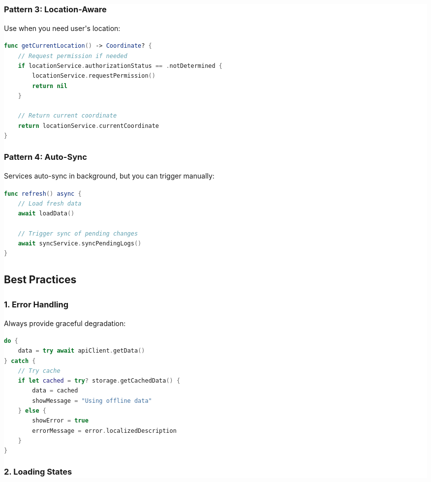 ### Pattern 3: Location-Aware

Use when you need user's location:

```swift
func getCurrentLocation() -> Coordinate? {
    // Request permission if needed
    if locationService.authorizationStatus == .notDetermined {
        locationService.requestPermission()
        return nil
    }
    
    // Return current coordinate
    return locationService.currentCoordinate
}
```

### Pattern 4: Auto-Sync

Services auto-sync in background, but you can trigger manually:

```swift
func refresh() async {
    // Load fresh data
    await loadData()
    
    // Trigger sync of pending changes
    await syncService.syncPendingLogs()
}
```

## Best Practices

### 1. Error Handling

Always provide graceful degradation:

```swift
do {
    data = try await apiClient.getData()
} catch {
    // Try cache
    if let cached = try? storage.getCachedData() {
        data = cached
        showMessage = "Using offline data"
    } else {
        showError = true
        errorMessage = error.localizedDescription
    }
}
```

### 2. Loading States
